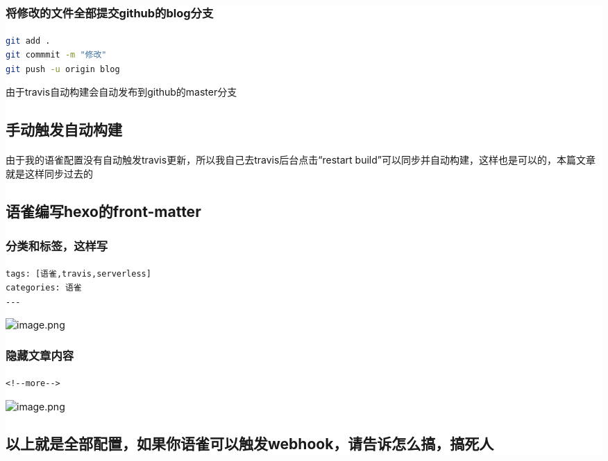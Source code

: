 <a name="b688a7aa"></a>
### 将修改的文件全部提交github的blog分支

```bash
git add .
git commmit -m "修改"
git push -u origin blog
```

由于travis自动构建会自动发布到github的master分支
<a name="eaf5275a"></a>
## 手动触发自动构建
由于我的语雀配置没有自动触发travis更新，所以我自己去travis后台点击“restart build”可以同步并自动构建，这样也是可以的，本篇文章就是这样同步过去的
<a name="d291dcca"></a>
## 语雀编写hexo的front-matter
<a name="c902bb32"></a>
### 分类和标签，这样写

```
tags: [语雀,travis,serverless]
categories: 语雀
---
```

![image.png](https://cdn.nlark.com/yuque/0/2019/png/244275/1548591626703-f9f13701-5638-41c0-9b62-58838d3e7b9b.png#align=left&display=inline&height=310&name=image.png&originHeight=310&originWidth=751&size=33911&status=done&width=751)
<a name="b18e6125"></a>
### 隐藏文章内容

```
<!--more-->
```
![image.png](https://cdn.nlark.com/yuque/0/2019/png/244275/1548591735536-f1fb4021-44fa-4cc0-80c6-4758718b2fd7.png#align=left&display=inline&height=436&name=image.png&originHeight=436&originWidth=813&size=68156&status=done&width=813)

<a name="0d881386"></a>
## 以上就是全部配置，如果你语雀可以触发webhook，请告诉怎么搞，搞死人

